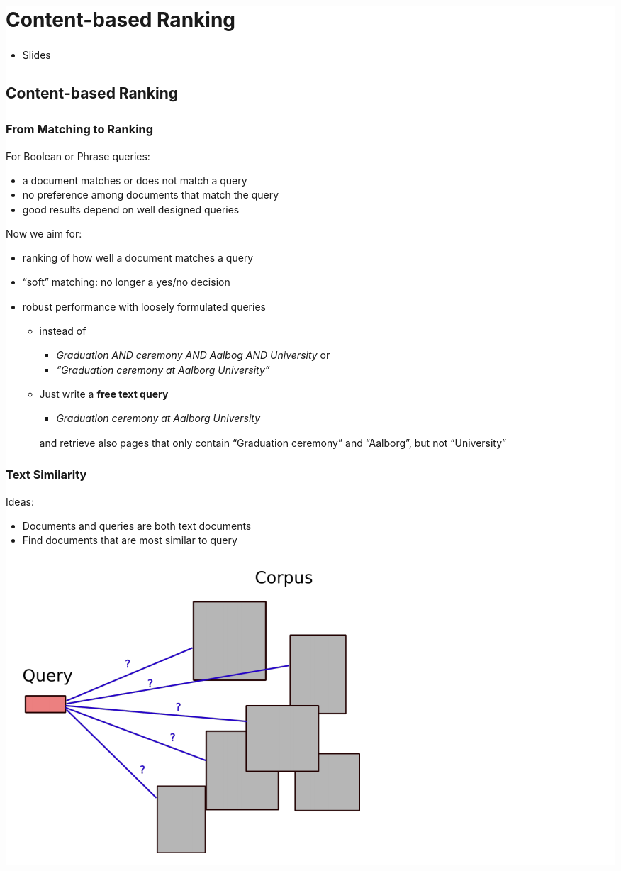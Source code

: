 # Content-based Ranking

* [Slides](https://www.moodle.aau.dk/pluginfile.php/2125134/mod_resource/content/1/wi_20_03.pdf)

## Content-based Ranking

### **From Matching to Ranking**

For Boolean or Phrase queries:

* a document matches or does not match a query
* no preference among documents that match the query
* good results depend on well designed queries

Now we aim for:

* ranking of how well a document matches a query

* “soft” matching: no longer a yes/no decision

* robust performance with loosely formulated queries

    * instead of

        * *Graduation AND ceremony AND Aalbog AND University* or
        * *“Graduation ceremony at Aalborg University”*

    * Just write a **free text query**

        * *Graduation ceremony at Aalborg University*

        and retrieve also pages that only contain “Graduation ceremony” and “Aalborg”, but not “University”



### Text Similarity

Ideas:

* Documents and queries are both text documents
* Find documents that are most similar to query

![image-20201230131612293](images/03-content-based-ranking/image-20201230131612293.png)
